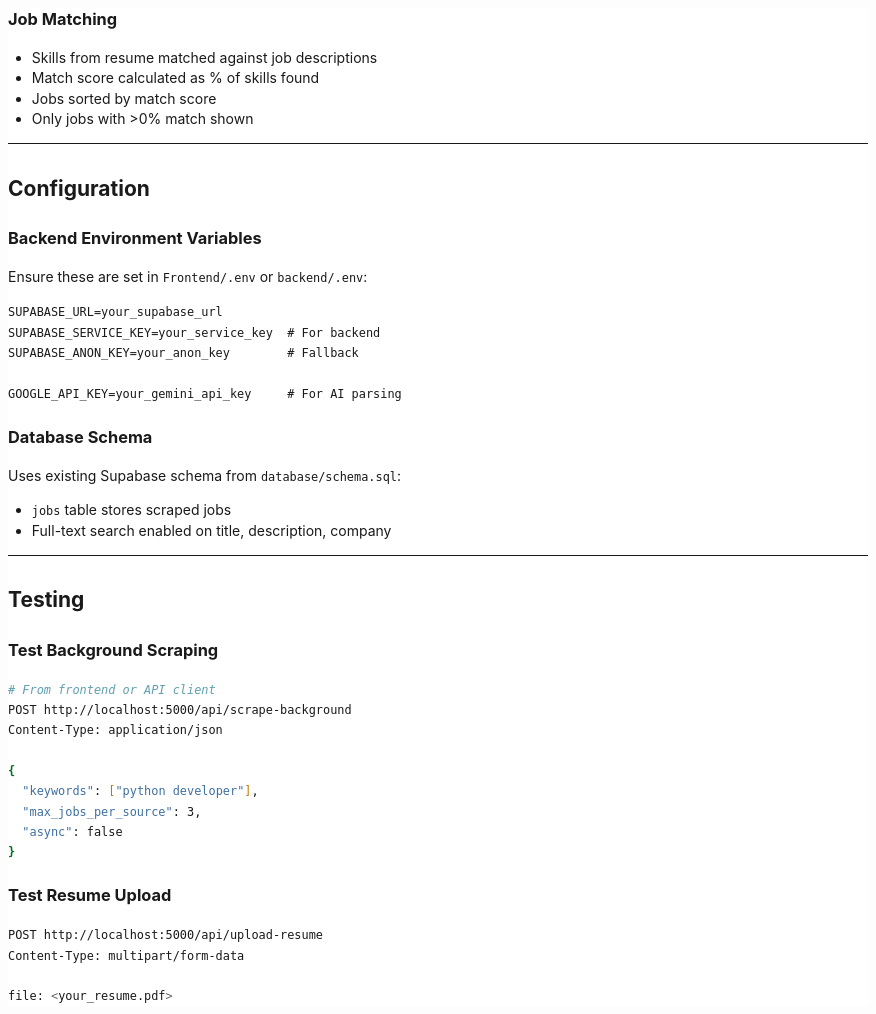 ### Job Matching
- Skills from resume matched against job descriptions
- Match score calculated as % of skills found
- Jobs sorted by match score
- Only jobs with >0% match shown

---

## Configuration

### Backend Environment Variables
Ensure these are set in `Frontend/.env` or `backend/.env`:
```
SUPABASE_URL=your_supabase_url
SUPABASE_SERVICE_KEY=your_service_key  # For backend
SUPABASE_ANON_KEY=your_anon_key        # Fallback

GOOGLE_API_KEY=your_gemini_api_key     # For AI parsing
```

### Database Schema
Uses existing Supabase schema from `database/schema.sql`:
- `jobs` table stores scraped jobs
- Full-text search enabled on title, description, company

---

## Testing

### Test Background Scraping
```bash
# From frontend or API client
POST http://localhost:5000/api/scrape-background
Content-Type: application/json

{
  "keywords": ["python developer"],
  "max_jobs_per_source": 3,
  "async": false
}
```

### Test Resume Upload
```bash
POST http://localhost:5000/api/upload-resume
Content-Type: multipart/form-data

file: <your_resume.pdf>
```
